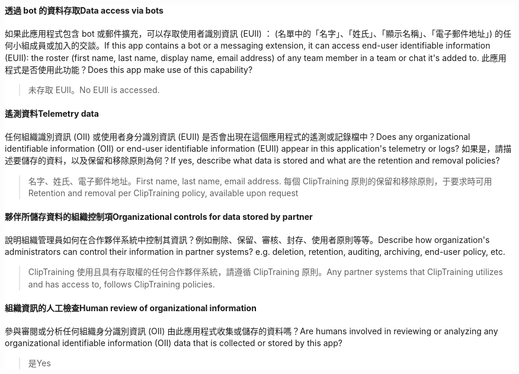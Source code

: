 #### <a name="data-access-via-bots"></a><span data-ttu-id="4c119-160">透過 bot 的資料存取</span><span class="sxs-lookup"><span data-stu-id="4c119-160">Data access via bots</span></span>

<span data-ttu-id="4c119-161">如果此應用程式包含 bot 或郵件擴充，可以存取使用者識別資訊 (EUII) ： (名單中的「名字」、「姓氏」、「顯示名稱」、「電子郵件地址」) 的任何小組成員或加入的交談。</span><span class="sxs-lookup"><span data-stu-id="4c119-161">If this app contains a bot or a messaging extension, it can access end-user identifiable information (EUII): the roster (first name, last name, display name, email address) of any team member in a team or chat it's added to.</span></span> <span data-ttu-id="4c119-162">此應用程式是否使用此功能？</span><span class="sxs-lookup"><span data-stu-id="4c119-162">Does this app make use of this capability?</span></span>

><span data-ttu-id="4c119-163">未存取 EUII。</span><span class="sxs-lookup"><span data-stu-id="4c119-163">No EUII is accessed.</span></span>


#### <a name="telemetry-data"></a><span data-ttu-id="4c119-164">遙測資料</span><span class="sxs-lookup"><span data-stu-id="4c119-164">Telemetry data</span></span>

<span data-ttu-id="4c119-165">任何組織識別資訊 (OII) 或使用者身分識別資訊 (EUII) 是否會出現在這個應用程式的遙測或記錄檔中？</span><span class="sxs-lookup"><span data-stu-id="4c119-165">Does any organizational identifiable information (OII) or end-user identifiable information (EUII) appear in this application's telemetry or logs?</span></span> <span data-ttu-id="4c119-166">如果是，請描述要儲存的資料，以及保留和移除原則為何？</span><span class="sxs-lookup"><span data-stu-id="4c119-166">If yes, describe what data is stored and what are the retention and removal policies?</span></span>

><span data-ttu-id="4c119-167">名字、姓氏、電子郵件地址。</span><span class="sxs-lookup"><span data-stu-id="4c119-167">First name, last name, email address.</span></span> <span data-ttu-id="4c119-168">每個 ClipTraining 原則的保留和移除原則，于要求時可用</span><span class="sxs-lookup"><span data-stu-id="4c119-168">Retention and removal per ClipTraining policy, available upon request</span></span>

#### <a name="organizational-controls-for-data-stored-by-partner"></a><span data-ttu-id="4c119-169">夥伴所儲存資料的組織控制項</span><span class="sxs-lookup"><span data-stu-id="4c119-169">Organizational controls for data stored by partner</span></span>

<span data-ttu-id="4c119-170">說明組織管理員如何在合作夥伴系統中控制其資訊？例如刪除、保留、審核、封存、使用者原則等等。</span><span class="sxs-lookup"><span data-stu-id="4c119-170">Describe how organization's administrators can control their information in partner systems? e.g. deletion, retention, auditing, archiving, end-user policy, etc.</span></span>

><span data-ttu-id="4c119-171">ClipTraining 使用且具有存取權的任何合作夥伴系統，請遵循 ClipTraining 原則。</span><span class="sxs-lookup"><span data-stu-id="4c119-171">Any partner systems that ClipTraining utilizes and has access to, follows ClipTraining policies.</span></span> 

#### <a name="human-review-of-organizational-information"></a><span data-ttu-id="4c119-172">組織資訊的人工檢查</span><span class="sxs-lookup"><span data-stu-id="4c119-172">Human review of organizational information</span></span>

<span data-ttu-id="4c119-173">參與審閱或分析任何組織身分識別資訊 (OII) 由此應用程式收集或儲存的資料嗎？</span><span class="sxs-lookup"><span data-stu-id="4c119-173">Are humans involved in reviewing or analyzing any organizational identifiable information (OII) data that is collected or stored by this app?</span></span>

><span data-ttu-id="4c119-174">是</span><span class="sxs-lookup"><span data-stu-id="4c119-174">Yes</span></span>
